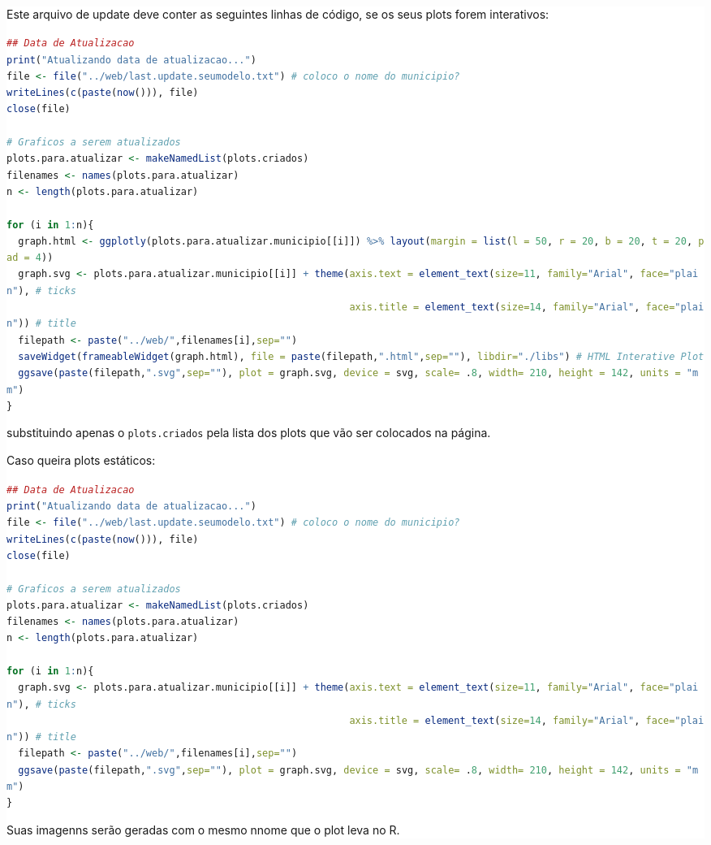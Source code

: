 Este arquivo de update deve conter as seguintes linhas de código, se os seus plots forem interativos:
```r
## Data de Atualizacao
print("Atualizando data de atualizacao...")
file <- file("../web/last.update.seumodelo.txt") # coloco o nome do municipio?
writeLines(c(paste(now())), file)
close(file)

# Graficos a serem atualizados
plots.para.atualizar <- makeNamedList(plots.criados)
filenames <- names(plots.para.atualizar)
n <- length(plots.para.atualizar)

for (i in 1:n){
  graph.html <- ggplotly(plots.para.atualizar.municipio[[i]]) %>% layout(margin = list(l = 50, r = 20, b = 20, t = 20, pad = 4))
  graph.svg <- plots.para.atualizar.municipio[[i]] + theme(axis.text = element_text(size=11, family="Arial", face="plain"), # ticks
                                                           axis.title = element_text(size=14, family="Arial", face="plain")) # title
  filepath <- paste("../web/",filenames[i],sep="")
  saveWidget(frameableWidget(graph.html), file = paste(filepath,".html",sep=""), libdir="./libs") # HTML Interative Plot
  ggsave(paste(filepath,".svg",sep=""), plot = graph.svg, device = svg, scale= .8, width= 210, height = 142, units = "mm")
}
```
substituindo apenas o `plots.criados` pela lista dos plots que vão ser colocados na página.

Caso queira plots estáticos:
```r
## Data de Atualizacao
print("Atualizando data de atualizacao...")
file <- file("../web/last.update.seumodelo.txt") # coloco o nome do municipio?
writeLines(c(paste(now())), file)
close(file)

# Graficos a serem atualizados
plots.para.atualizar <- makeNamedList(plots.criados)
filenames <- names(plots.para.atualizar)
n <- length(plots.para.atualizar)

for (i in 1:n){
  graph.svg <- plots.para.atualizar.municipio[[i]] + theme(axis.text = element_text(size=11, family="Arial", face="plain"), # ticks
                                                           axis.title = element_text(size=14, family="Arial", face="plain")) # title
  filepath <- paste("../web/",filenames[i],sep="")
  ggsave(paste(filepath,".svg",sep=""), plot = graph.svg, device = svg, scale= .8, width= 210, height = 142, units = "mm")
}
```
Suas imagenns serão geradas com o mesmo nnome que o plot leva no R.
